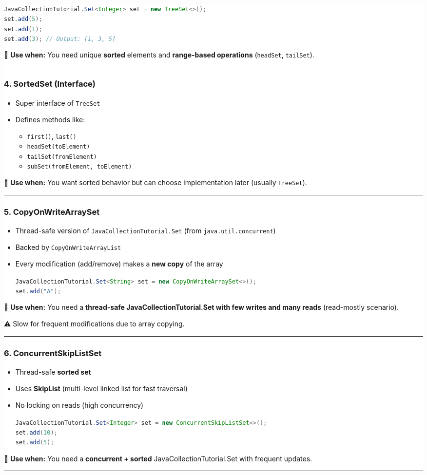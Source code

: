   ```java
  JavaCollectionTutorial.Set<Integer> set = new TreeSet<>();
  set.add(5);
  set.add(1);
  set.add(3); // Output: [1, 3, 5]
  ```

🧩 **Use when:** You need unique **sorted** elements and **range-based operations** (`headSet`, `tailSet`).

---

### 4. **SortedSet (Interface)**

* Super interface of `TreeSet`
* Defines methods like:

    * `first()`, `last()`
    * `headSet(toElement)`
    * `tailSet(fromElement)`
    * `subSet(fromElement, toElement)`

🧩 **Use when:** You want sorted behavior but can choose implementation later (usually `TreeSet`).

---

### 5. **CopyOnWriteArraySet**

* Thread-safe version of `JavaCollectionTutorial.Set` (from `java.util.concurrent`)
* Backed by `CopyOnWriteArrayList`
* Every modification (add/remove) makes a **new copy** of the array

  ```java
  JavaCollectionTutorial.Set<String> set = new CopyOnWriteArraySet<>();
  set.add("A");
  ```

🧩 **Use when:** You need a **thread-safe JavaCollectionTutorial.Set with few writes and many reads** (read-mostly scenario).

⚠️ Slow for frequent modifications due to array copying.

---

### 6. **ConcurrentSkipListSet**

* Thread-safe **sorted set**
* Uses **SkipList** (multi-level linked list for fast traversal)
* No locking on reads (high concurrency)

  ```java
  JavaCollectionTutorial.Set<Integer> set = new ConcurrentSkipListSet<>();
  set.add(10);
  set.add(5);
  ```

🧩 **Use when:** You need a **concurrent + sorted** JavaCollectionTutorial.Set with frequent updates.

---